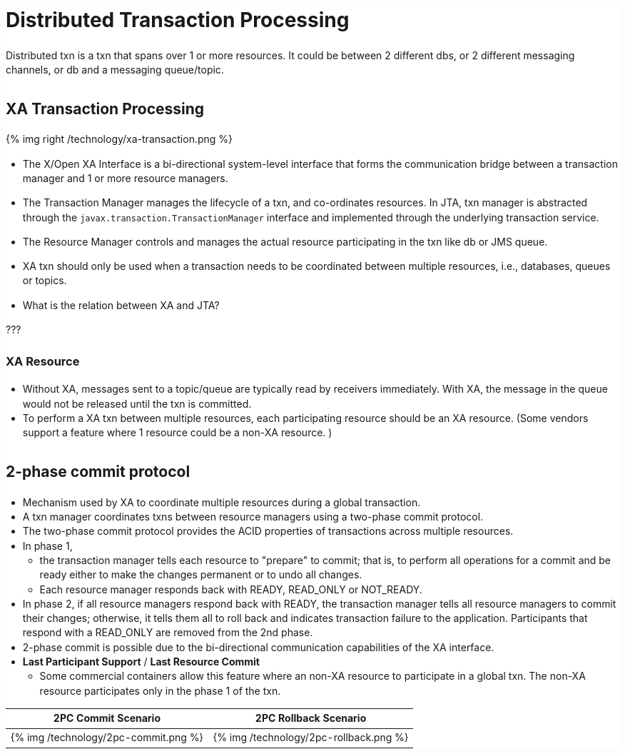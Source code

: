 # Distributed Transaction Processing

Distributed txn is a txn that spans over 1 or more resources. It could be between 2 different dbs, or 2 different messaging channels, or db and a messaging queue/topic.

## XA Transaction Processing

{% img right /technology/xa-transaction.png %}

* The X/Open XA Interface is a bi-directional system-level interface that forms the communication bridge between a transaction manager and 1 or more resource managers. 
* The Transaction Manager manages the lifecycle of a txn, and co-ordinates resources. In JTA, txn manager is abstracted through the `javax.transaction.TransactionManager` interface and implemented through the underlying transaction service.
* The Resource Manager controls and manages the actual resource participating in the txn like db or JMS queue.
* XA txn should only be used when a transaction needs to be coordinated between multiple resources, i.e., databases, queues or topics. 

* What is the relation between XA and JTA?

???


### XA Resource

* Without XA, messages sent to a topic/queue are typically read by receivers immediately. With XA, the message in the queue would not be released until the txn is committed.
* To perform a XA txn between multiple resources, each participating resource should be an XA resource. (Some vendors support a feature where 1 resource could be a non-XA resource. )

## 2-phase commit protocol

* Mechanism used by XA to coordinate multiple resources during a global transaction. 
* A txn manager coordinates txns between resource managers using a two-phase commit protocol. 
* The two-phase commit protocol provides the ACID properties of transactions across multiple resources. 
* In phase 1, 
  * the transaction manager tells each resource to "prepare" to commit; that is, to perform all operations for a commit and be ready either to make the changes permanent or to undo all changes. 
  * Each resource manager responds back with READY, READ_ONLY or NOT_READY. 
* In phase 2, if all resource managers respond back with READY, the transaction manager tells all resource managers to commit their changes; otherwise, it tells them all to roll back and indicates transaction failure to the application. Participants that respond with a READ_ONLY are removed from the 2nd phase. 
* 2-phase commit is possible due to the bi-directional communication capabilities of the XA interface.
* **Last Participant Support** / **Last Resource Commit**
  * Some commercial containers allow this feature where an non-XA resource to participate in a global txn. The non-XA resource participates only in the phase 1 of the txn.

| 2PC Commit Scenario | 2PC Rollback Scenario |
| ------------------- | --------------------- |
| {% img /technology/2pc-commit.png %} | {% img /technology/2pc-rollback.png %} |

